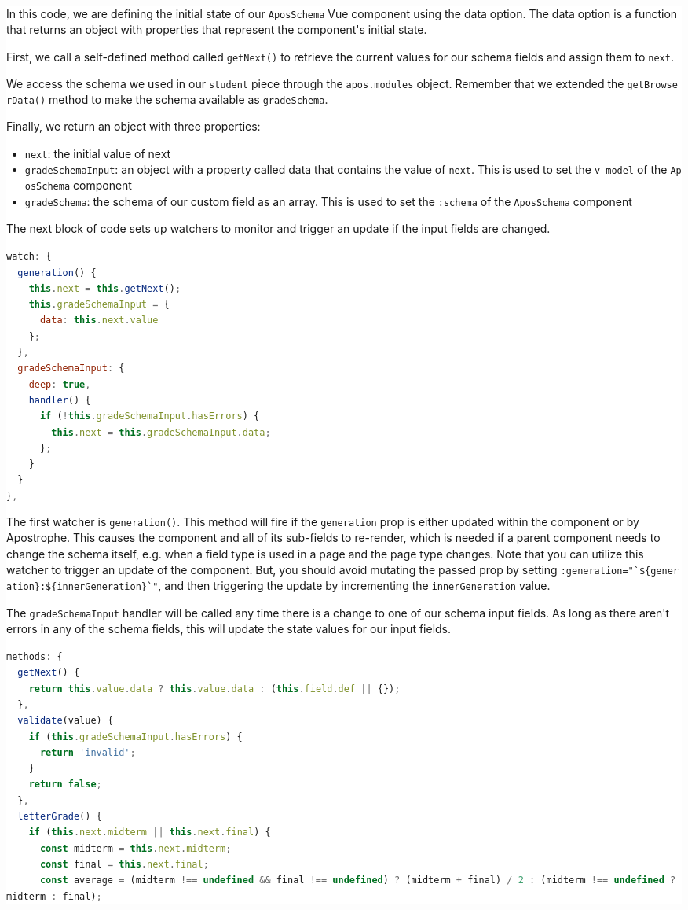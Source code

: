 In this code, we are defining the initial state of our `AposSchema` Vue component using the data option. The data option is a function that returns an object with properties that represent the component's initial state.

First, we call a self-defined method called `getNext()` to retrieve the current values for our schema fields and assign them to `next`.

We access the schema we used in our `student` piece through the `apos.modules` object. Remember that we extended the `getBrowserData()` method to make the schema available as `gradeSchema`.

Finally, we return an object with three properties:
* `next`: the initial value of next
* `gradeSchemaInput`: an object with a property called data that contains the value of `next`. This is used to set the `v-model` of the `AposSchema` component
* `gradeSchema`: the schema of our custom field as an array. This is used to set the `:schema` of the `AposSchema` component
  
The next block of code sets up watchers to monitor and trigger an update if the input fields are changed.

```javascript
watch: {
  generation() {
    this.next = this.getNext();
    this.gradeSchemaInput = {
      data: this.next.value
    };
  },
  gradeSchemaInput: {
    deep: true,
    handler() {
      if (!this.gradeSchemaInput.hasErrors) {
        this.next = this.gradeSchemaInput.data;
      };
    }
  }
},
```

The first watcher is `generation()`. This method will fire if the `generation` prop is either updated within the component or by Apostrophe. This causes the component and all of its sub-fields to re-render, which is needed if a parent component needs to change the schema itself, e.g. when a field type is used in a page and the page type changes. Note that you can utilize this watcher to trigger an update of the component. But, you should avoid mutating the passed prop by setting ``:generation="`${generation}:${innerGeneration}`"``, and then triggering the update by incrementing the `innerGeneration` value.

The `gradeSchemaInput` handler will be called any time there is a change to one of our schema input fields. As long as there aren't errors in any of the schema fields, this will update the state values for our input fields.

```javascript
methods: {
  getNext() {
    return this.value.data ? this.value.data : (this.field.def || {});
  },
  validate(value) {
    if (this.gradeSchemaInput.hasErrors) {
      return 'invalid';
    }
    return false;
  },
  letterGrade() {
    if (this.next.midterm || this.next.final) {
      const midterm = this.next.midterm;
      const final = this.next.final;
      const average = (midterm !== undefined && final !== undefined) ? (midterm + final) / 2 : (midterm !== undefined ? midterm : final);
```